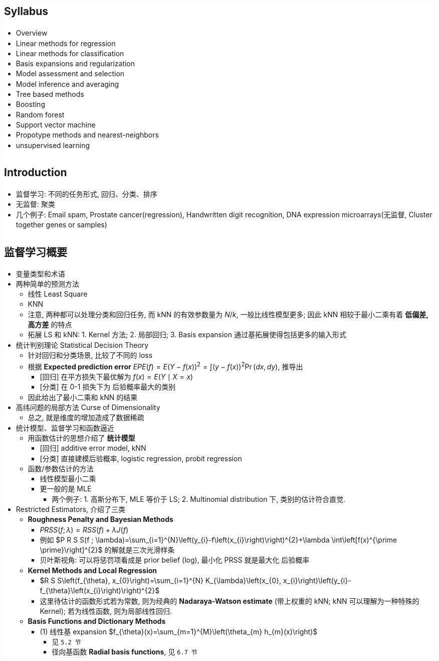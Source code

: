 ## Syllabus

- Overview
- Linear methods for regression
- Linear methods for classification
- Basis expansions and regularization
- Model assessment and selection
- Model inference and averaging
- Tree based methods
- Boosting
- Random forest
- Support vector machine
- Propotype methods and nearest-neighbors
- unsupervised learning

## Introduction

- 监督学习: 不同的任务形式, 回归、分类、排序
- 无监督: 聚类
- 几个例子: Email spam, Prostate cancer(regression), Handwritten digit recognition, DNA expression microarrays(无监督, Cluster together genes or samples)

## 监督学习概要

- 变量类型和术语
- 两种简单的预测方法
    - 线性 Least Square
    - KNN
    - 注意, 两种都可以处理分类和回归任务, 而 kNN 的有效参数量为 $N/k$, 一般比线性模型更多; 因此 kNN 相较于最小二乘有着 **低偏差, 高方差** 的特点
    - 拓展 LS 和 kNN: 1. Kernel 方法; 2. 局部回归; 3. Basis expansion 通过基拓展使得包括更多的输入形式
- 统计判别理论 Statistical Decision Theory
    - 针对回归和分类场景, 比较了不同的 loss
    - 根据 **Expected prediction error** $E P E(f)=E(Y-f(x))^{2}=\int(y-f(x))^{2} \operatorname{Pr}(d x, d y)$, 推导出
        - [回归] 在平方损失下最优解为 $f(x)=E(Y \mid X=x)$
        - [分类] 在 0-1 损失下为 后验概率最大的类别
    - 因此给出了最小二乘和 kNN 的结果
- 高纬问题的局部方法 Curse of Dimensionality
    - 总之, 就是维度的增加造成了数据稀疏
- 统计模型、监督学习和函数逼近
    - 用函数估计的思想介绍了 **统计模型**
        - [回归] additive error model, kNN
        - [分类] 直接建模后验概率, logistic regression, probit regression
    - 函数/参数估计的方法
        - 线性模型最小二乘
        - 更一般的是 MLE
            - 两个例子: 1. 高斯分布下, MLE 等价于 LS; 2. Multinomial distribution 下, 类别的估计符合直觉.
- Restricted Estimators, 介绍了三类
    - **Roughness Penalty and Bayesian Methods**
        - $P R S S(f ; \lambda)=R S S(f)+\lambda J(f)$
        - 例如 $P R S S(f ; \lambda)=\sum_{i=1}^{N}\left(y_{i}-f\left(x_{i}\right)\right)^{2}+\lambda \int\left[f(x)^{\prime \prime}\right]^{2}$ 的解就是三次光滑样条
        - 贝叶斯视角: 可以将惩罚项看成是 prior belief (log), 最小化 PRSS 就是最大化 后验概率
    - **Kernel Methods and Local Regression**
        - $R S S\left(f_{\theta}, x_{0}\right)=\sum_{i=1}^{N} K_{\lambda}\left(x_{0}, x_{i}\right)\left(y_{i}-f_{\theta}\left(x_{i}\right)\right)^{2}$
        - 这里待估计的函数形式若为常数, 则为经典的 **Nadaraya-Watson estimate** (带上权重的 kNN; kNN 可以理解为一种特殊的 Kernel); 若为线性函数, 则为局部线性回归.
    - **Basis Functions and Dictionary Methods**
        - (1) 线性基 expansion $f_{\theta}(x)=\sum_{m=1}^{M}\left(\theta_{m} h_{m}(x)\right)$
            - 见 `5.2 节`
            - 径向基函数 **Radial basis functions**, 见 `6.7 节`